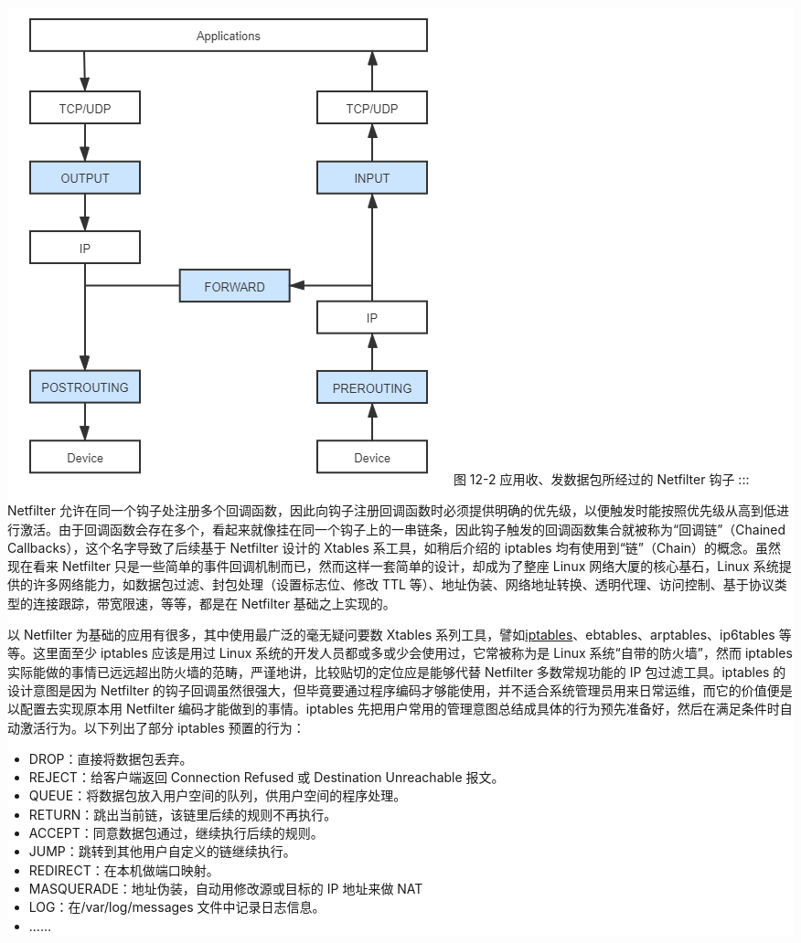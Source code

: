 ![](./images/netfilter.png)
图 12-2 应用收、发数据包所经过的 Netfilter 钩子
:::

Netfilter 允许在同一个钩子处注册多个回调函数，因此向钩子注册回调函数时必须提供明确的优先级，以便触发时能按照优先级从高到低进行激活。由于回调函数会存在多个，看起来就像挂在同一个钩子上的一串链条，因此钩子触发的回调函数集合就被称为“回调链”（Chained Callbacks），这个名字导致了后续基于 Netfilter 设计的 Xtables 系工具，如稍后介绍的 iptables 均有使用到“链”（Chain）的概念。虽然现在看来 Netfilter 只是一些简单的事件回调机制而已，然而这样一套简单的设计，却成为了整座 Linux 网络大厦的核心基石，Linux 系统提供的许多网络能力，如数据包过滤、封包处理（设置标志位、修改 TTL 等）、地址伪装、网络地址转换、透明代理、访问控制、基于协议类型的连接跟踪，带宽限速，等等，都是在 Netfilter 基础之上实现的。

以 Netfilter 为基础的应用有很多，其中使用最广泛的毫无疑问要数 Xtables 系列工具，譬如[iptables](https://en.wikipedia.org/wiki/Iptables)、ebtables、arptables、ip6tables 等等。这里面至少 iptables 应该是用过 Linux 系统的开发人员都或多或少会使用过，它常被称为是 Linux 系统“自带的防火墙”，然而 iptables 实际能做的事情已远远超出防火墙的范畴，严谨地讲，比较贴切的定位应是能够代替 Netfilter 多数常规功能的 IP 包过滤工具。iptables 的设计意图是因为 Netfilter 的钩子回调虽然很强大，但毕竟要通过程序编码才够能使用，并不适合系统管理员用来日常运维，而它的价值便是以配置去实现原本用 Netfilter 编码才能做到的事情。iptables 先把用户常用的管理意图总结成具体的行为预先准备好，然后在满足条件时自动激活行为。以下列出了部分 iptables 预置的行为：

- DROP：直接将数据包丢弃。
- REJECT：给客户端返回 Connection Refused 或 Destination Unreachable 报文。
- QUEUE：将数据包放入用户空间的队列，供用户空间的程序处理。
- RETURN：跳出当前链，该链里后续的规则不再执行。
- ACCEPT：同意数据包通过，继续执行后续的规则。
- JUMP：跳转到其他用户自定义的链继续执行。
- REDIRECT：在本机做端口映射。
- MASQUERADE：地址伪装，自动用修改源或目标的 IP 地址来做 NAT
- LOG：在/var/log/messages 文件中记录日志信息。
- ……
